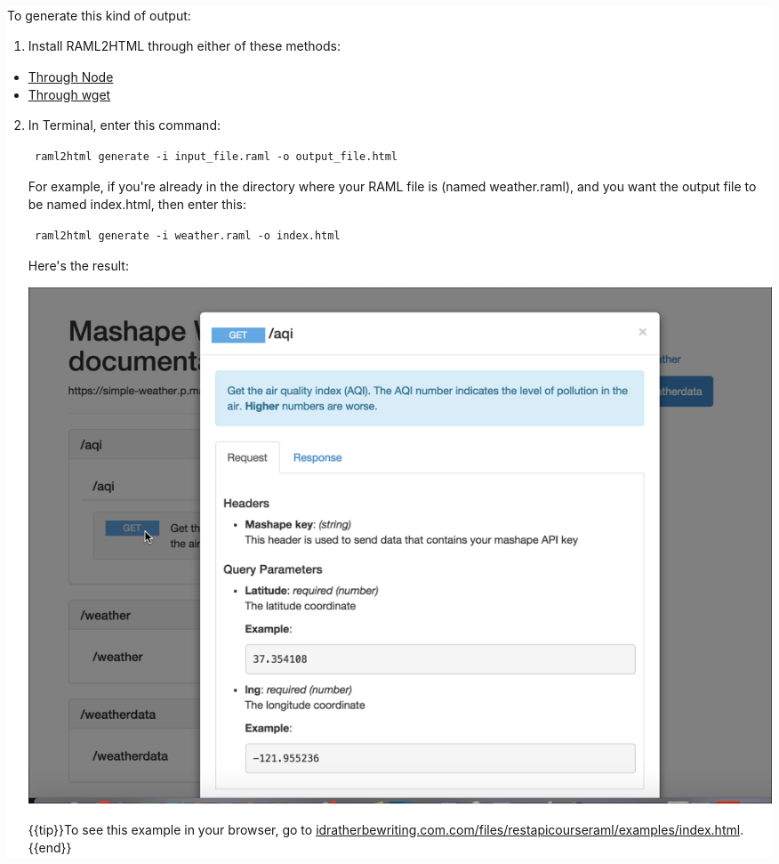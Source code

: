 To generate this kind of output: 

1. Install RAML2HTML through either of these methods:
 * [Through Node](https://www.npmjs.com/package/raml2html)
 * [Through wget](http://raml2html.leanlabs.io/documentation)
2. In Terminal, enter this command:
	
   ```
	raml2html generate -i input_file.raml -o output_file.html
   ```
	
	For example, if you're already in the directory where your RAML file is (named weather.raml), and you want the output file to be named index.html, then enter this:
	
   ```
	raml2html generate -i weather.raml -o index.html
   ```
	
	Here's the result: 
	
	<img src="../images_api/raml2htmloutput.png" alt="RAML2HTML" />
	
	{{tip}}To see this example in your browser, go to <a href="http://idratherbewriting.com/files/restapicourse/raml/examples/index.html">idratherbewriting.com.com/files/restapicourseraml/examples/index.html</a>.{{end}}
